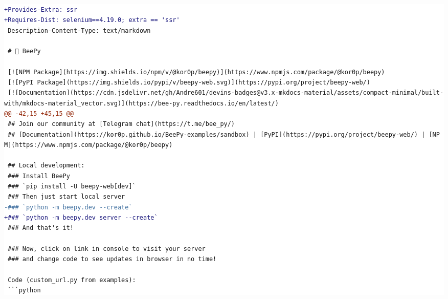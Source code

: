 ```diff
+Provides-Extra: ssr
+Requires-Dist: selenium==4.19.0; extra == 'ssr'
 Description-Content-Type: text/markdown
 
 # 🐝 BeePy
 
 [![NPM Package](https://img.shields.io/npm/v/@kor0p/beepy)](https://www.npmjs.com/package/@kor0p/beepy)
 [![PyPI Package](https://img.shields.io/pypi/v/beepy-web.svg)](https://pypi.org/project/beepy-web/)
 [![Documentation](https://cdn.jsdelivr.net/gh/Andre601/devins-badges@v3.x-mkdocs-material/assets/compact-minimal/built-with/mkdocs-material_vector.svg)](https://bee-py.readthedocs.io/en/latest/)
@@ -42,15 +45,15 @@
 ## Join our community at [Telegram chat](https://t.me/bee_py/)
 ## [Documentation](https://kor0p.github.io/BeePy-examples/sandbox) | [PyPI](https://pypi.org/project/beepy-web/) | [NPM](https://www.npmjs.com/package/@kor0p/beepy)
 
 ## Local development:
 ### Install BeePy
 ### `pip install -U beepy-web[dev]`
 ### Then just start local server
-### `python -m beepy.dev --create`
+### `python -m beepy.dev server --create`
 ### And that's it!
 
 ### Now, click on link in console to visit your server
 ### and change code to see updates in browser in no time!
 
 Code (custom_url.py from examples):
 ```python
```

